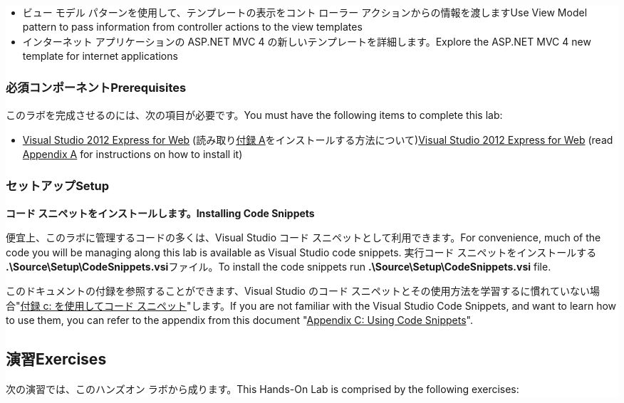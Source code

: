 - <span data-ttu-id="8e37d-143">ビュー モデル パターンを使用して、テンプレートの表示をコント ローラー アクションからの情報を渡します</span><span class="sxs-lookup"><span data-stu-id="8e37d-143">Use View Model pattern to pass information from controller actions to the view templates</span></span>
- <span data-ttu-id="8e37d-144">インターネット アプリケーションの ASP.NET MVC 4 の新しいテンプレートを詳細します。</span><span class="sxs-lookup"><span data-stu-id="8e37d-144">Explore the ASP.NET MVC 4 new template for internet applications</span></span>

<a id="Prerequisites"></a>

<a id="Prerequisites"></a>
### <a name="prerequisites"></a><span data-ttu-id="8e37d-145">必須コンポーネント</span><span class="sxs-lookup"><span data-stu-id="8e37d-145">Prerequisites</span></span>

<span data-ttu-id="8e37d-146">このラボを完成させるのには、次の項目が必要です。</span><span class="sxs-lookup"><span data-stu-id="8e37d-146">You must have the following items to complete this lab:</span></span>

- <span data-ttu-id="8e37d-147">[Visual Studio 2012 Express for Web](https://www.microsoft.com/visualstudio/eng/products/visual-studio-express-for-web) (読み取り[付録 A](#AppendixA)をインストールする方法について)</span><span class="sxs-lookup"><span data-stu-id="8e37d-147">[Visual Studio 2012 Express for Web](https://www.microsoft.com/visualstudio/eng/products/visual-studio-express-for-web) (read [Appendix A](#AppendixA) for instructions on how to install it)</span></span>

<a id="Setup"></a>

<a id="Setup"></a>
### <a name="setup"></a><span data-ttu-id="8e37d-148">セットアップ</span><span class="sxs-lookup"><span data-stu-id="8e37d-148">Setup</span></span>

<span data-ttu-id="8e37d-149">**コード スニペットをインストールします。**</span><span class="sxs-lookup"><span data-stu-id="8e37d-149">**Installing Code Snippets**</span></span>

<span data-ttu-id="8e37d-150">便宜上、このラボに管理するコードの多くは、Visual Studio コード スニペットとして利用できます。</span><span class="sxs-lookup"><span data-stu-id="8e37d-150">For convenience, much of the code you will be managing along this lab is available as Visual Studio code snippets.</span></span> <span data-ttu-id="8e37d-151">実行コード スニペットをインストールする **.\Source\Setup\CodeSnippets.vsi**ファイル。</span><span class="sxs-lookup"><span data-stu-id="8e37d-151">To install the code snippets run **.\Source\Setup\CodeSnippets.vsi** file.</span></span>

<span data-ttu-id="8e37d-152">このドキュメントの付録を参照することができます、Visual Studio のコード スニペットとその使用方法を学習するに慣れていない場合&quot;[付録 c: を使用してコード スニペット](#AppendixC)&quot;します。</span><span class="sxs-lookup"><span data-stu-id="8e37d-152">If you are not familiar with the Visual Studio Code Snippets, and want to learn how to use them, you can refer to the appendix from this document &quot;[Appendix C: Using Code Snippets](#AppendixC)&quot;.</span></span>

<a id="Exercises"></a>

<a id="Exercises"></a>
## <a name="exercises"></a><span data-ttu-id="8e37d-153">演習</span><span class="sxs-lookup"><span data-stu-id="8e37d-153">Exercises</span></span>

<span data-ttu-id="8e37d-154">次の演習では、このハンズオン ラボから成ります。</span><span class="sxs-lookup"><span data-stu-id="8e37d-154">This Hands-On Lab is comprised by the following exercises:</span></span>

